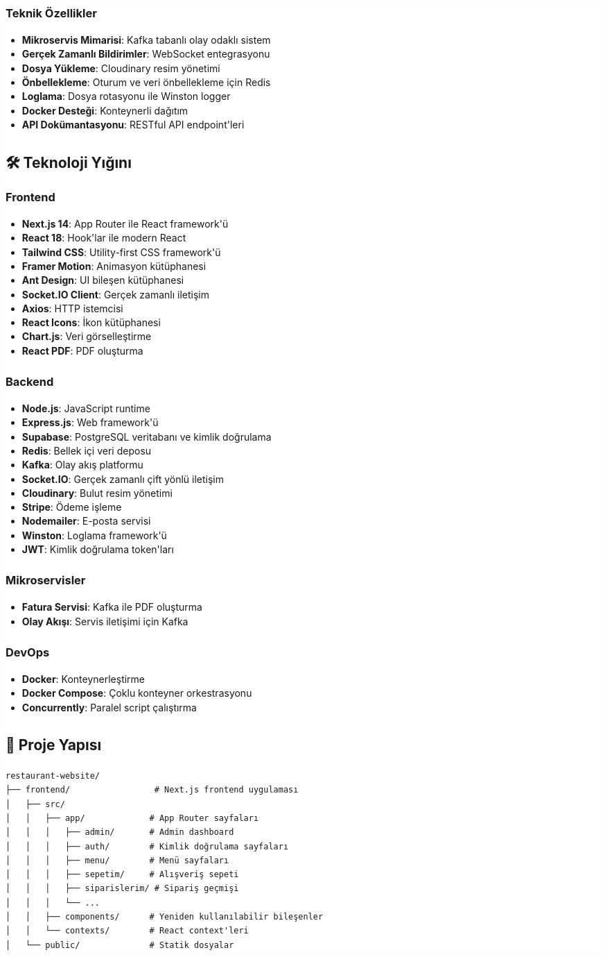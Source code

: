 ### Teknik Özellikler
- **Mikroservis Mimarisi**: Kafka tabanlı olay odaklı sistem
- **Gerçek Zamanlı Bildirimler**: WebSocket entegrasyonu
- **Dosya Yükleme**: Cloudinary resim yönetimi
- **Önbellekleme**: Oturum ve veri önbellekleme için Redis
- **Loglama**: Dosya rotasyonu ile Winston logger
- **Docker Desteği**: Konteynerli dağıtım
- **API Dokümantasyonu**: RESTful API endpoint'leri

## 🛠️ Teknoloji Yığını

### Frontend
- **Next.js 14**: App Router ile React framework'ü
- **React 18**: Hook'lar ile modern React
- **Tailwind CSS**: Utility-first CSS framework'ü
- **Framer Motion**: Animasyon kütüphanesi
- **Ant Design**: UI bileşen kütüphanesi
- **Socket.IO Client**: Gerçek zamanlı iletişim
- **Axios**: HTTP istemcisi
- **React Icons**: İkon kütüphanesi
- **Chart.js**: Veri görselleştirme
- **React PDF**: PDF oluşturma

### Backend
- **Node.js**: JavaScript runtime
- **Express.js**: Web framework'ü
- **Supabase**: PostgreSQL veritabanı ve kimlik doğrulama
- **Redis**: Bellek içi veri deposu
- **Kafka**: Olay akış platformu
- **Socket.IO**: Gerçek zamanlı çift yönlü iletişim
- **Cloudinary**: Bulut resim yönetimi
- **Stripe**: Ödeme işleme
- **Nodemailer**: E-posta servisi
- **Winston**: Loglama framework'ü
- **JWT**: Kimlik doğrulama token'ları

### Mikroservisler
- **Fatura Servisi**: Kafka ile PDF oluşturma
- **Olay Akışı**: Servis iletişimi için Kafka

### DevOps
- **Docker**: Konteynerleştirme
- **Docker Compose**: Çoklu konteyner orkestrasyonu
- **Concurrently**: Paralel script çalıştırma

## 📁 Proje Yapısı

```
restaurant-website/
├── frontend/                 # Next.js frontend uygulaması
│   ├── src/
│   │   ├── app/             # App Router sayfaları
│   │   │   ├── admin/       # Admin dashboard
│   │   │   ├── auth/        # Kimlik doğrulama sayfaları
│   │   │   ├── menu/        # Menü sayfaları
│   │   │   ├── sepetim/     # Alışveriş sepeti
│   │   │   ├── siparislerim/ # Sipariş geçmişi
│   │   │   └── ...
│   │   ├── components/      # Yeniden kullanılabilir bileşenler
│   │   └── contexts/        # React context'leri
│   └── public/              # Statik dosyalar
```